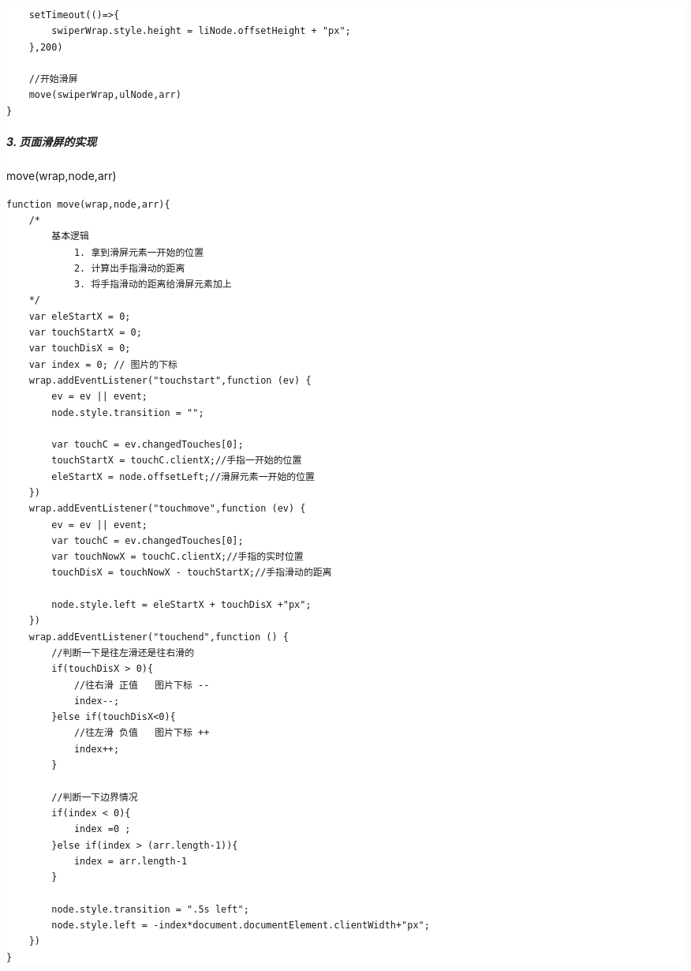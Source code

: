 ```
    setTimeout(()=>{
        swiperWrap.style.height = liNode.offsetHeight + "px";
    },200)

    //开始滑屏
    move(swiperWrap,ulNode,arr)
}
```

##### 3. 页面滑屏的实现
move(wrap,node,arr)

```
function move(wrap,node,arr){
    /*
        基本逻辑
            1. 拿到滑屏元素一开始的位置
            2. 计算出手指滑动的距离
            3. 将手指滑动的距离给滑屏元素加上
    */
    var eleStartX = 0;
    var touchStartX = 0;
    var touchDisX = 0;
    var index = 0; // 图片的下标
    wrap.addEventListener("touchstart",function (ev) {
        ev = ev || event;
        node.style.transition = "";

        var touchC = ev.changedTouches[0];
        touchStartX = touchC.clientX;//手指一开始的位置
        eleStartX = node.offsetLeft;//滑屏元素一开始的位置
    })
    wrap.addEventListener("touchmove",function (ev) {
        ev = ev || event;
        var touchC = ev.changedTouches[0];
        var touchNowX = touchC.clientX;//手指的实时位置
        touchDisX = touchNowX - touchStartX;//手指滑动的距离

        node.style.left = eleStartX + touchDisX +"px";
    })
    wrap.addEventListener("touchend",function () {
        //判断一下是往左滑还是往右滑的
        if(touchDisX > 0){
            //往右滑 正值   图片下标 --
            index--;
        }else if(touchDisX<0){
            //往左滑 负值   图片下标 ++
            index++;
        }

        //判断一下边界情况
        if(index < 0){
            index =0 ;
        }else if(index > (arr.length-1)){
            index = arr.length-1
        }

        node.style.transition = ".5s left";
        node.style.left = -index*document.documentElement.clientWidth+"px";
    })
}
```
